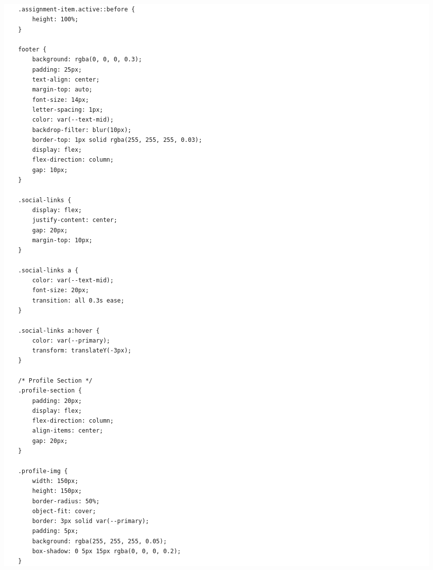         .assignment-item.active::before {
            height: 100%;
        }
        
        footer {
            background: rgba(0, 0, 0, 0.3);
            padding: 25px;
            text-align: center;
            margin-top: auto;
            font-size: 14px;
            letter-spacing: 1px;
            color: var(--text-mid);
            backdrop-filter: blur(10px);
            border-top: 1px solid rgba(255, 255, 255, 0.03);
            display: flex;
            flex-direction: column;
            gap: 10px;
        }

        .social-links {
            display: flex;
            justify-content: center;
            gap: 20px;
            margin-top: 10px;
        }

        .social-links a {
            color: var(--text-mid);
            font-size: 20px;
            transition: all 0.3s ease;
        }

        .social-links a:hover {
            color: var(--primary);
            transform: translateY(-3px);
        }
        
        /* Profile Section */
        .profile-section {
            padding: 20px;
            display: flex;
            flex-direction: column;
            align-items: center;
            gap: 20px;
        }

        .profile-img {
            width: 150px;
            height: 150px;
            border-radius: 50%;
            object-fit: cover;
            border: 3px solid var(--primary);
            padding: 5px;
            background: rgba(255, 255, 255, 0.05);
            box-shadow: 0 5px 15px rgba(0, 0, 0, 0.2);
        }
